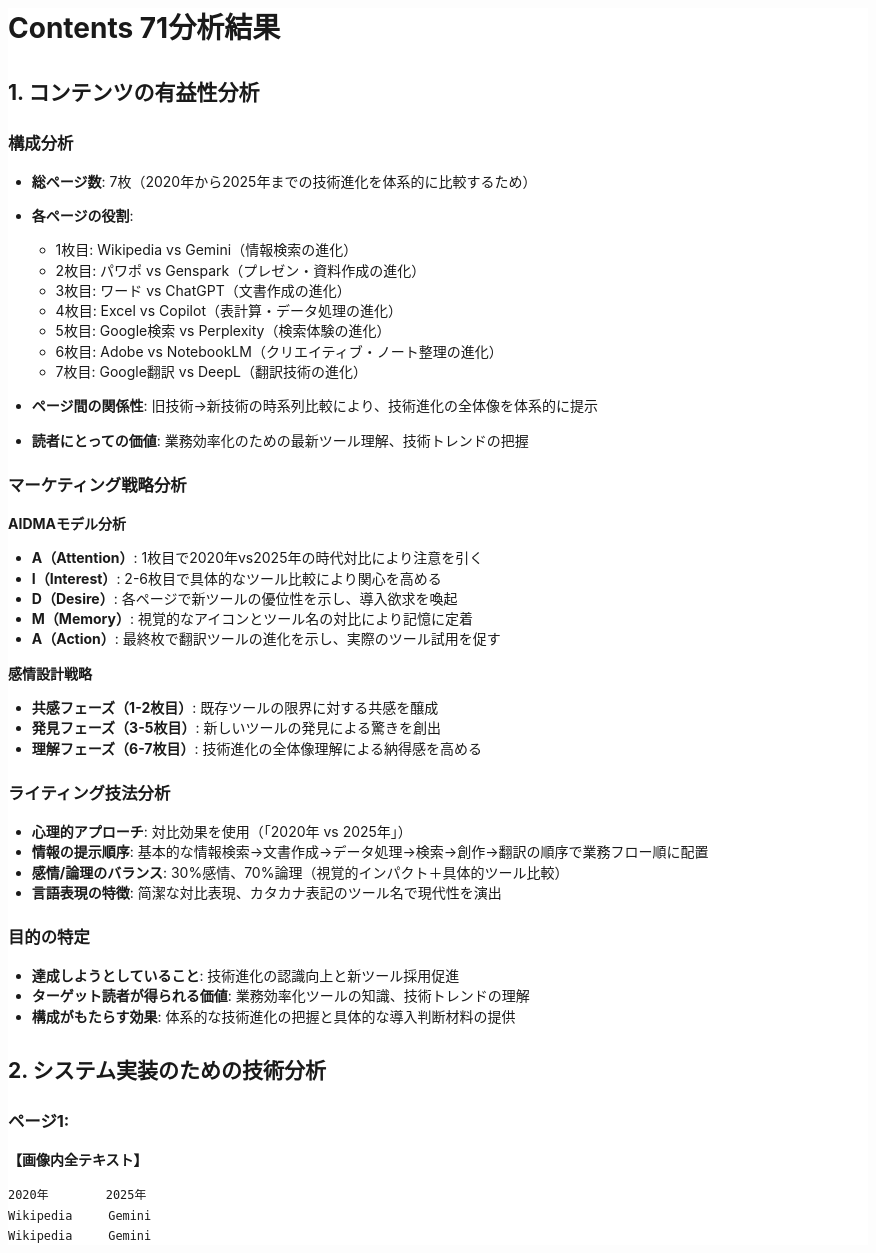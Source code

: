 # Contents 71分析結果

## 1. **コンテンツの有益性分析**

### 構成分析
- **総ページ数**: 7枚（2020年から2025年までの技術進化を体系的に比較するため）
- **各ページの役割**: 
  - 1枚目: Wikipedia vs Gemini（情報検索の進化）
  - 2枚目: パワポ vs Genspark（プレゼン・資料作成の進化）
  - 3枚目: ワード vs ChatGPT（文書作成の進化）
  - 4枚目: Excel vs Copilot（表計算・データ処理の進化）
  - 5枚目: Google検索 vs Perplexity（検索体験の進化）
  - 6枚目: Adobe vs NotebookLM（クリエイティブ・ノート整理の進化）
  - 7枚目: Google翻訳 vs DeepL（翻訳技術の進化）

- **ページ間の関係性**: 旧技術→新技術の時系列比較により、技術進化の全体像を体系的に提示
- **読者にとっての価値**: 業務効率化のための最新ツール理解、技術トレンドの把握

### マーケティング戦略分析
**AIDMAモデル分析**
- **A（Attention）**: 1枚目で2020年vs2025年の時代対比により注意を引く
- **I（Interest）**: 2-6枚目で具体的なツール比較により関心を高める
- **D（Desire）**: 各ページで新ツールの優位性を示し、導入欲求を喚起
- **M（Memory）**: 視覚的なアイコンとツール名の対比により記憶に定着
- **A（Action）**: 最終枚で翻訳ツールの進化を示し、実際のツール試用を促す

**感情設計戦略**
- **共感フェーズ（1-2枚目）**: 既存ツールの限界に対する共感を醸成
- **発見フェーズ（3-5枚目）**: 新しいツールの発見による驚きを創出
- **理解フェーズ（6-7枚目）**: 技術進化の全体像理解による納得感を高める

### ライティング技法分析
- **心理的アプローチ**: 対比効果を使用（「2020年 vs 2025年」）
- **情報の提示順序**: 基本的な情報検索→文書作成→データ処理→検索→創作→翻訳の順序で業務フロー順に配置
- **感情/論理のバランス**: 30%感情、70%論理（視覚的インパクト＋具体的ツール比較）
- **言語表現の特徴**: 简潔な対比表現、カタカナ表記のツール名で現代性を演出

### 目的の特定
- **達成しようとしていること**: 技術進化の認識向上と新ツール採用促進
- **ターゲット読者が得られる価値**: 業務効率化ツールの知識、技術トレンドの理解
- **構成がもたらす効果**: 体系的な技術進化の把握と具体的な導入判断材料の提供

## 2. **システム実装のための技術分析**

### ページ1:
**【画像内全テキスト】**
```
2020年        2025年
Wikipedia     Gemini
Wikipedia     Gemini
```

